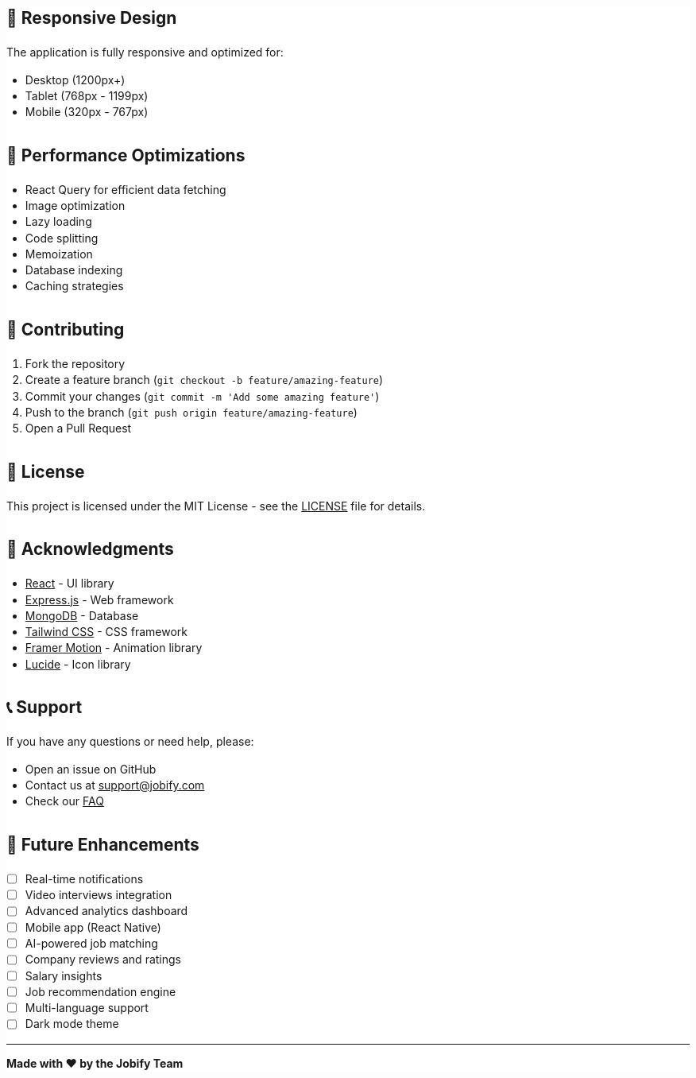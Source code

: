 ## 📱 Responsive Design

The application is fully responsive and optimized for:
- Desktop (1200px+)
- Tablet (768px - 1199px)
- Mobile (320px - 767px)

## 🎯 Performance Optimizations

- React Query for efficient data fetching
- Image optimization
- Lazy loading
- Code splitting
- Memoization
- Database indexing
- Caching strategies

## 🤝 Contributing

1. Fork the repository
2. Create a feature branch (`git checkout -b feature/amazing-feature`)
3. Commit your changes (`git commit -m 'Add some amazing feature'`)
4. Push to the branch (`git push origin feature/amazing-feature`)
5. Open a Pull Request

## 📄 License

This project is licensed under the MIT License - see the [LICENSE](LICENSE) file for details.

## 🙏 Acknowledgments

- [React](https://reactjs.org/) - UI library
- [Express.js](https://expressjs.com/) - Web framework
- [MongoDB](https://www.mongodb.com/) - Database
- [Tailwind CSS](https://tailwindcss.com/) - CSS framework
- [Framer Motion](https://www.framer.com/motion/) - Animation library
- [Lucide](https://lucide.dev/) - Icon library

## 📞 Support

If you have any questions or need help, please:
- Open an issue on GitHub
- Contact us at support@jobify.com
- Check our [FAQ](https://jobify.com/faq)

## 🔮 Future Enhancements

- [ ] Real-time notifications
- [ ] Video interviews integration
- [ ] Advanced analytics dashboard
- [ ] Mobile app (React Native)
- [ ] AI-powered job matching
- [ ] Company reviews and ratings
- [ ] Salary insights
- [ ] Job recommendation engine
- [ ] Multi-language support
- [ ] Dark mode theme

---

**Made with ❤️ by the Jobify Team**
